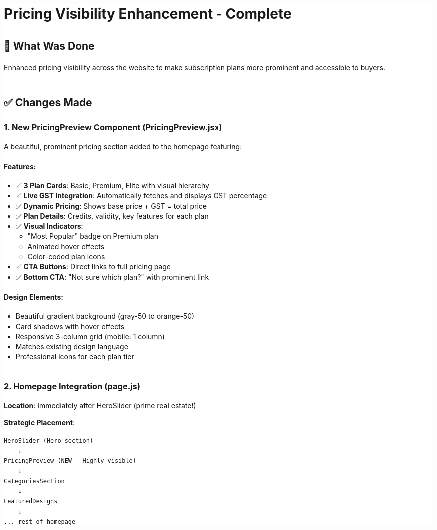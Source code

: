 # Pricing Visibility Enhancement - Complete

## 🎯 What Was Done

Enhanced pricing visibility across the website to make subscription plans more prominent and accessible to buyers.

---

## ✅ Changes Made

### 1. **New PricingPreview Component** ([PricingPreview.jsx](src/components/PricingPreview.jsx))

A beautiful, prominent pricing section added to the homepage featuring:

#### Features:
- ✅ **3 Plan Cards**: Basic, Premium, Elite with visual hierarchy
- ✅ **Live GST Integration**: Automatically fetches and displays GST percentage
- ✅ **Dynamic Pricing**: Shows base price + GST = total price
- ✅ **Plan Details**: Credits, validity, key features for each plan
- ✅ **Visual Indicators**:
  - "Most Popular" badge on Premium plan
  - Animated hover effects
  - Color-coded plan icons
- ✅ **CTA Buttons**: Direct links to full pricing page
- ✅ **Bottom CTA**: "Not sure which plan?" with prominent link

#### Design Elements:
- Beautiful gradient background (gray-50 to orange-50)
- Card shadows with hover effects
- Responsive 3-column grid (mobile: 1 column)
- Matches existing design language
- Professional icons for each plan tier

---

### 2. **Homepage Integration** ([page.js](src/app/page.js))

**Location**: Immediately after HeroSlider (prime real estate!)

**Strategic Placement**:
```
HeroSlider (Hero section)
    ↓
PricingPreview (NEW - Highly visible)
    ↓
CategoriesSection
    ↓
FeaturedDesigns
    ↓
... rest of homepage
```
